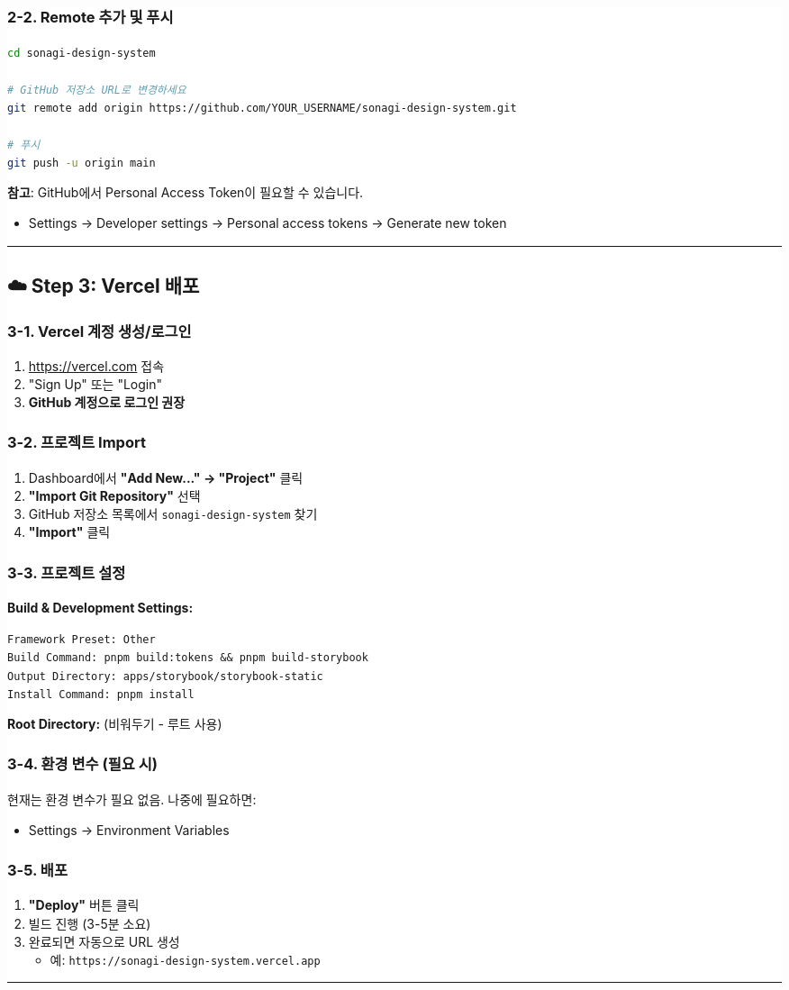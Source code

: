 ### 2-2. Remote 추가 및 푸시

```bash
cd sonagi-design-system

# GitHub 저장소 URL로 변경하세요
git remote add origin https://github.com/YOUR_USERNAME/sonagi-design-system.git

# 푸시
git push -u origin main
```

**참고**: GitHub에서 Personal Access Token이 필요할 수 있습니다.
- Settings → Developer settings → Personal access tokens → Generate new token

---

## ☁️ Step 3: Vercel 배포

### 3-1. Vercel 계정 생성/로그인

1. https://vercel.com 접속
2. "Sign Up" 또는 "Login"
3. **GitHub 계정으로 로그인 권장**

### 3-2. 프로젝트 Import

1. Dashboard에서 **"Add New..." → "Project"** 클릭
2. **"Import Git Repository"** 선택
3. GitHub 저장소 목록에서 `sonagi-design-system` 찾기
4. **"Import"** 클릭

### 3-3. 프로젝트 설정

**Build & Development Settings:**

```
Framework Preset: Other
Build Command: pnpm build:tokens && pnpm build-storybook
Output Directory: apps/storybook/storybook-static
Install Command: pnpm install
```

**Root Directory:** (비워두기 - 루트 사용)

### 3-4. 환경 변수 (필요 시)

현재는 환경 변수가 필요 없음. 나중에 필요하면:
- Settings → Environment Variables

### 3-5. 배포

1. **"Deploy"** 버튼 클릭
2. 빌드 진행 (3-5분 소요)
3. 완료되면 자동으로 URL 생성
   - 예: `https://sonagi-design-system.vercel.app`

---